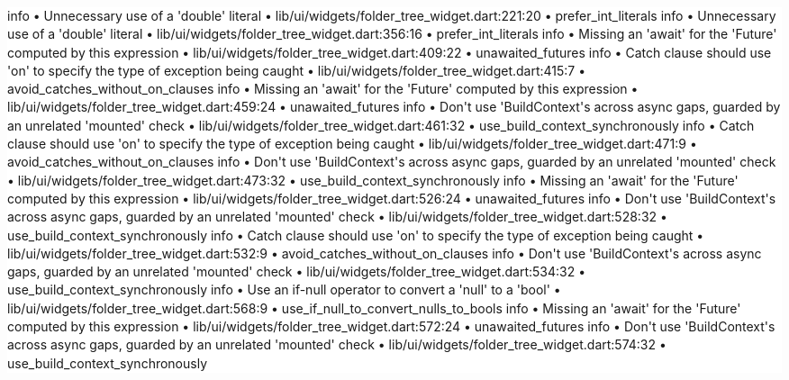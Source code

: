    info • Unnecessary use of a 'double' literal • lib/ui/widgets/folder_tree_widget.dart:221:20 • prefer_int_literals
   info • Unnecessary use of a 'double' literal • lib/ui/widgets/folder_tree_widget.dart:356:16 • prefer_int_literals
   info • Missing an 'await' for the 'Future' computed by this expression • lib/ui/widgets/folder_tree_widget.dart:409:22 • unawaited_futures
   info • Catch clause should use 'on' to specify the type of exception being caught • lib/ui/widgets/folder_tree_widget.dart:415:7 • avoid_catches_without_on_clauses
   info • Missing an 'await' for the 'Future' computed by this expression • lib/ui/widgets/folder_tree_widget.dart:459:24 • unawaited_futures
   info • Don't use 'BuildContext's across async gaps, guarded by an unrelated 'mounted' check • lib/ui/widgets/folder_tree_widget.dart:461:32 • use_build_context_synchronously
   info • Catch clause should use 'on' to specify the type of exception being caught • lib/ui/widgets/folder_tree_widget.dart:471:9 • avoid_catches_without_on_clauses
   info • Don't use 'BuildContext's across async gaps, guarded by an unrelated 'mounted' check • lib/ui/widgets/folder_tree_widget.dart:473:32 • use_build_context_synchronously
   info • Missing an 'await' for the 'Future' computed by this expression • lib/ui/widgets/folder_tree_widget.dart:526:24 • unawaited_futures
   info • Don't use 'BuildContext's across async gaps, guarded by an unrelated 'mounted' check • lib/ui/widgets/folder_tree_widget.dart:528:32 • use_build_context_synchronously
   info • Catch clause should use 'on' to specify the type of exception being caught • lib/ui/widgets/folder_tree_widget.dart:532:9 • avoid_catches_without_on_clauses
   info • Don't use 'BuildContext's across async gaps, guarded by an unrelated 'mounted' check • lib/ui/widgets/folder_tree_widget.dart:534:32 • use_build_context_synchronously
   info • Use an if-null operator to convert a 'null' to a 'bool' • lib/ui/widgets/folder_tree_widget.dart:568:9 • use_if_null_to_convert_nulls_to_bools
   info • Missing an 'await' for the 'Future' computed by this expression • lib/ui/widgets/folder_tree_widget.dart:572:24 • unawaited_futures
   info • Don't use 'BuildContext's across async gaps, guarded by an unrelated 'mounted' check • lib/ui/widgets/folder_tree_widget.dart:574:32 • use_build_context_synchronously
